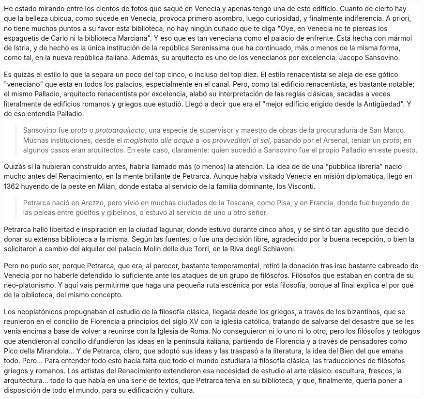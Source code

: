 He estado mirando entre los cientos de fotos que saqué en Venecia y apenas tengo
una de este edificio. Cuanto de cierto hay que la belleza ubicua, como sucede en
Venecia, provoca primero asombro, luego curiosidad, y finalmente indiferencia. A
priori, no tiene muchos puntos a su favor esta biblioteca; no hay ningún cuñado
que te diga "Oye, en Venecia no te pierdas los espaguetis de Carlo ni la
biblioteca Marciana". Y eso que es tan veneciana como el palacio de
enfrente. Está hecha con mármol de Istria, y de hecho es la única institución de
la república Serenissima que ha continuado, más o menos de la misma forma, como
tal, en la nueva república italiana. Además, su arquitecto es uno de los
venecianos por excelencia: Jacopo Sansovino.

Es quizás el estilo lo que la separa un poco del top cinco, o incluso del top diez. El
estilo renacentista se aleja de ese gótico "veneciano" que está en todos los
palacios, especialmente en el canal. Pero, como tal edificio renacentista, es
bastante notable; el mismo Palladio, arquitecto renacentista por excelencia,
alabó su interpretación de las reglas clásicas, sacadas a veces literalmente de
edificios romanos y griegos que estudió. Llegó a decir que era el “mejor
edificio erigido desde la Antigüedad”. Y de eso entendía Palladio.

> Sansovino fue *proto* o *protoarquitecto*, una especie de supervisor y maestro
> de obras de la procuraduría de San Marco. Muchas instituciones, desde el
> *magistrato alle acque* a los *provveditori al sal*, pasando por el Arsenal,
> tenían un *proto*; en algunos casos eran arquitectos. En este caso,
> claramente: quien sucedió a Sansovino fue el propio Palladio en este puesto.

Quizás si la hubieran construido antes, habría llamado más (o menos) la
atención. La idea de de una “pubblica libreria” nació mucho antes del
Renacimiento, en la mente brillante de Petrarca. Aunque había visitado Venecia en misión diplomática, llegó en 1362 huyendo de la peste en Milán, donde estaba al servicio de la familia dominante, los Visconti.

> Petrarca nació en Arezzo, pero vivió en muchas ciudades de la Toscana, como Pisa, y en Francia, donde fue huyendo de las peleas entre güelfos y gibelinos, o estuvo al servicio de uno u otro señor

Petrarca halló libertad e inspiración en la ciudad lagunar, donde estuvo durante cinco años, y se
sintió tan agustito que decidió donar su extensa biblioteca a la misma. Según las fuentes, o fue una decisión libre, agradecido por la buena recepción, o bien la solicitaron a cambio del alquiler del palacio Molin delle due Torri, en la Riva degli Schiavoni.

Pero no
pudo ser, porque Petrarca, que era, al parecer, bastante temperamental, retiró la donación tras irse bastante cabreado de Venecia por no haberle defendido lo suficiente ante los ataques de un grupo de filósofos. Filósofos que estaban en contra de su neo-platonismo. Y aquí vais permitirme que haga una pequeña ruta escénica por esta filosofía, porque al final explica el por qué de la biblioteca, del mismo concepto.

Los neoplatónicos propugnaban el estudio de la filosofía clásica, llegada desde los griegos, a través de los bizantinos, que se reunieron en el concilio de Florencia a principios del siglo XV con la iglesia católica, tratando de salvarse del desastre que se les venía encima a base de volver a reunirse con la Iglesia de Roma. No conseguieron ni lo uno ni lo otro, pero los filósofos y teólogos que atendieron al concilio difundieron las ideas en la península italiana, partiendo de Florencia y a través de pensadores como Pico della Mirandola… Y de Petrarca, claro, que adoptó sus ideas y las traspasó a la literatura, la idea del Bien del que emana todo. Pero… Para entender todo esto hacía falta que todo el mundo estudiara la filosofía clásica, las traducciones de filósofos griegos y romanos. Los artistas del Renacimiento extendieron esa necesidad de estudio al arte clásico: escultura, frescos, la arquitectura… todo lo que había en una serie de textos, que Petrarca tenía en su biblioteca, y que, finalmente, quería poner a disposición de todo el mundo, para su edificación y cultura.
